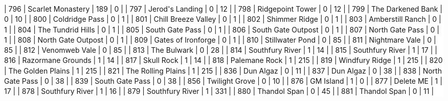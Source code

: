 | 796          | Scarlet Monastery                                    | 189       | 0          |
| 797          | Jerod's Landing                                      | 0         | 12         |
| 798          | Ridgepoint Tower                                     | 0         | 12         |
| 799          | The Darkened Bank                                    | 0         | 10         |
| 800          | Coldridge Pass                                       | 0         | 1          |
| 801          | Chill Breeze Valley                                  | 0         | 1          |
| 802          | Shimmer Ridge                                        | 0         | 1          |
| 803          | Amberstill Ranch                                     | 0         | 1          |
| 804          | The Tundrid Hills                                    | 0         | 1          |
| 805          | South Gate Pass                                      | 0         | 1          |
| 806          | South Gate Outpost                                   | 0         | 1          |
| 807          | North Gate Pass                                      | 0         | 1          |
| 808          | North Gate Outpost                                   | 0         | 1          |
| 809          | Gates of Ironforge                                   | 0         | 1          |
| 810          | Stillwater Pond                                      | 0         | 85         |
| 811          | Nightmare Vale                                       | 0         | 85         |
| 812          | Venomweb Vale                                        | 0         | 85         |
| 813          | The Bulwark                                          | 0         | 28         |
| 814          | Southfury River                                      | 1         | 14         |
| 815          | Southfury River                                      | 1         | 17         |
| 816          | Razormane Grounds                                    | 1         | 14         |
| 817          | Skull Rock                                           | 1         | 14         |
| 818          | Palemane Rock                                        | 1         | 215        |
| 819          | Windfury Ridge                                       | 1         | 215        |
| 820          | The Golden Plains                                    | 1         | 215        |
| 821          | The Rolling Plains                                   | 1         | 215        |
| 836          | Dun Algaz                                            | 0         | 11         |
| 837          | Dun Algaz                                            | 0         | 38         |
| 838          | North Gate Pass                                      | 0         | 38         |
| 839          | South Gate Pass                                      | 0         | 38         |
| 856          | Twilight Grove                                       | 0         | 10         |
| 876          | GM Island                                            | 1         | 0          |
| 877          | Delete ME                                            | 1         | 17         |
| 878          | Southfury River                                      | 1         | 16         |
| 879          | Southfury River                                      | 1         | 331        |
| 880          | Thandol Span                                         | 0         | 45         |
| 881          | Thandol Span                                         | 0         | 11         |